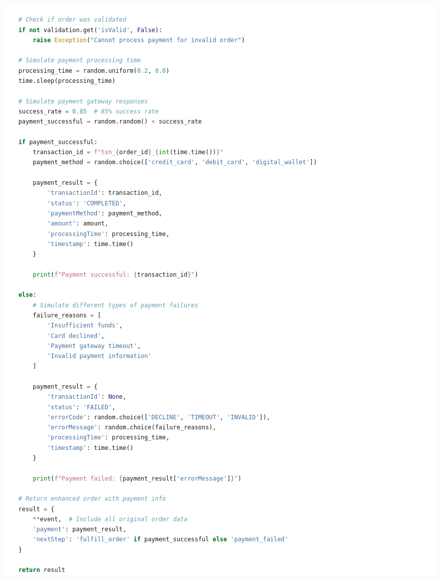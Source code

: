 ```python
    
    # Check if order was validated
    if not validation.get('isValid', False):
        raise Exception("Cannot process payment for invalid order")
    
    # Simulate payment processing time
    processing_time = random.uniform(0.2, 0.8)
    time.sleep(processing_time)
    
    # Simulate payment gateway responses
    success_rate = 0.85  # 85% success rate
    payment_successful = random.random() < success_rate
    
    if payment_successful:
        transaction_id = f"txn_{order_id}_{int(time.time())}"
        payment_method = random.choice(['credit_card', 'debit_card', 'digital_wallet'])
        
        payment_result = {
            'transactionId': transaction_id,
            'status': 'COMPLETED',
            'paymentMethod': payment_method,
            'amount': amount,
            'processingTime': processing_time,
            'timestamp': time.time()
        }
        
        print(f"Payment successful: {transaction_id}")
        
    else:
        # Simulate different types of payment failures
        failure_reasons = [
            'Insufficient funds',
            'Card declined',
            'Payment gateway timeout',
            'Invalid payment information'
        ]
        
        payment_result = {
            'transactionId': None,
            'status': 'FAILED',
            'errorCode': random.choice(['DECLINE', 'TIMEOUT', 'INVALID']),
            'errorMessage': random.choice(failure_reasons),
            'processingTime': processing_time,
            'timestamp': time.time()
        }
        
        print(f"Payment failed: {payment_result['errorMessage']}")
    
    # Return enhanced order with payment info
    result = {
        **event,  # Include all original order data
        'payment': payment_result,
        'nextStep': 'fulfill_order' if payment_successful else 'payment_failed'
    }
    
    return result
```
